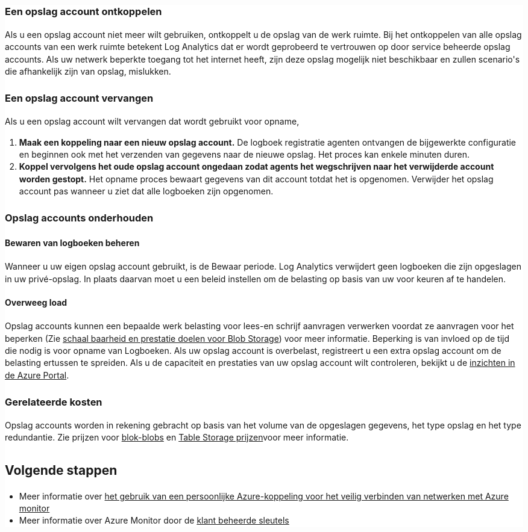 ### <a name="unlink-a-storage-account"></a>Een opslag account ontkoppelen
Als u een opslag account niet meer wilt gebruiken, ontkoppelt u de opslag van de werk ruimte. Bij het ontkoppelen van alle opslag accounts van een werk ruimte betekent Log Analytics dat er wordt geprobeerd te vertrouwen op door service beheerde opslag accounts. Als uw netwerk beperkte toegang tot het internet heeft, zijn deze opslag mogelijk niet beschikbaar en zullen scenario's die afhankelijk zijn van opslag, mislukken.

### <a name="replace-a-storage-account"></a>Een opslag account vervangen
Als u een opslag account wilt vervangen dat wordt gebruikt voor opname,
1.  **Maak een koppeling naar een nieuw opslag account.** De logboek registratie agenten ontvangen de bijgewerkte configuratie en beginnen ook met het verzenden van gegevens naar de nieuwe opslag. Het proces kan enkele minuten duren.
2.  **Koppel vervolgens het oude opslag account ongedaan zodat agents het wegschrijven naar het verwijderde account worden gestopt.** Het opname proces bewaart gegevens van dit account totdat het is opgenomen. Verwijder het opslag account pas wanneer u ziet dat alle logboeken zijn opgenomen.

### <a name="maintaining-storage-accounts"></a>Opslag accounts onderhouden
#### <a name="manage-log-retention"></a>Bewaren van logboeken beheren
Wanneer u uw eigen opslag account gebruikt, is de Bewaar periode. Log Analytics verwijdert geen logboeken die zijn opgeslagen in uw privé-opslag. In plaats daarvan moet u een beleid instellen om de belasting op basis van uw voor keuren af te handelen.

#### <a name="consider-load"></a>Overweeg load
Opslag accounts kunnen een bepaalde werk belasting voor lees-en schrijf aanvragen verwerken voordat ze aanvragen voor het beperken (Zie [schaal baarheid en prestatie doelen voor Blob Storage](../../storage/common/scalability-targets-standard-account.md)) voor meer informatie. Beperking is van invloed op de tijd die nodig is voor opname van Logboeken. Als uw opslag account is overbelast, registreert u een extra opslag account om de belasting ertussen te spreiden. Als u de capaciteit en prestaties van uw opslag account wilt controleren, bekijkt u de [inzichten in de Azure Portal]( https://docs.microsoft.com/azure/azure-monitor/insights/storage-insights-overview).

### <a name="related-charges"></a>Gerelateerde kosten
Opslag accounts worden in rekening gebracht op basis van het volume van de opgeslagen gegevens, het type opslag en het type redundantie. Zie prijzen voor [blok-blobs](https://azure.microsoft.com/pricing/details/storage/blobs) en [Table Storage prijzen](https://azure.microsoft.com/pricing/details/storage/tables)voor meer informatie.


## <a name="next-steps"></a>Volgende stappen

- Meer informatie over [het gebruik van een persoonlijke Azure-koppeling voor het veilig verbinden van netwerken met Azure monitor](private-link-security.md)
- Meer informatie over Azure Monitor door de [klant beheerde sleutels](customer-managed-keys.md)
